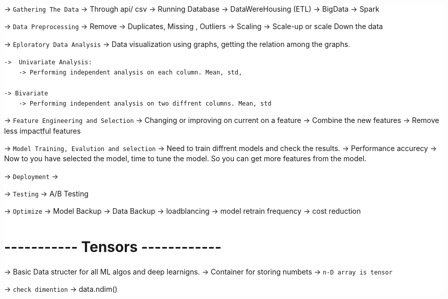 -> `Gathering The Data`
    -> Through api/ csv
    -> Running Database
        -> DataWereHousing (ETL)
    -> BigData
        -> Spark

-> `Data Preprocessing`
    -> Remove
        -> Duplicates, Missing , Outliers
    -> Scaling
        -> Scale-up or scale Down the data

-> `Eploratory Data Analysis`
    -> Data visualization using graphs, getting the relation among the graphs.
    
    ->  Univariate Analysis:
        -> Performing independent analysis on each column. Mean, std, 

    -> Bivariate
        -> Performing independent analysis on two diffrent columns. Mean, std

-> `Feature Engineering and Selection`
    -> Changing or improving on current on a feature
    -> Combine the new features
    -> Remove less impactful features

-> `Model Training, Evalution and selection`
    -> Need to train diffrent models and check the results.
    -> Performance accurecy
    -> Now to you have selected the model, time to tune the model. So you can get more features from the model.

-> `Deployment`
    -> 

-> `Testing`
    -> A/B Testing 

-> `Optimize`
    -> Model Backup
    -> Data Backup
    -> loadblancing
    -> model retrain frequency
    -> cost reduction



# ----------- Tensors ------------


-> Basic Data structer for all ML algos and deep learnigns.
-> Container for storing numbets
-> `n-D array is tensor`

-> `check dimention`
    -> data.ndim()
